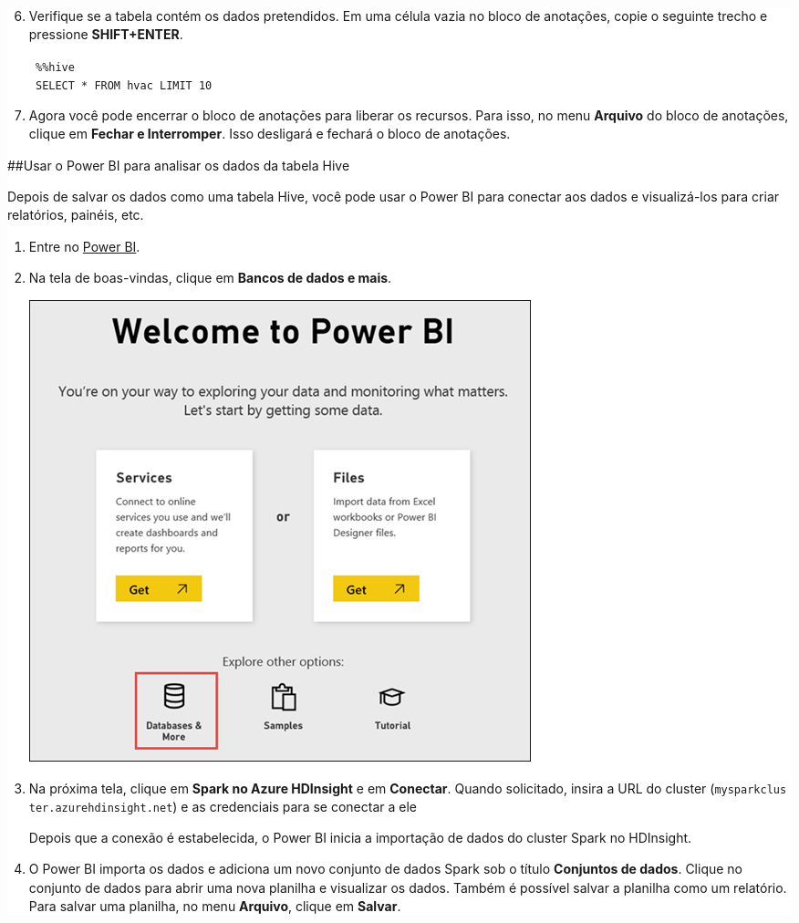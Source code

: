 6. Verifique se a tabela contém os dados pretendidos. Em uma célula vazia no bloco de anotações, copie o seguinte trecho e pressione **SHIFT+ENTER**.

		%%hive
		SELECT * FROM hvac LIMIT 10
	
7. Agora você pode encerrar o bloco de anotações para liberar os recursos. Para isso, no menu **Arquivo** do bloco de anotações, clique em **Fechar e Interromper**. Isso desligará e fechará o bloco de anotações.

##<a name="powerbi"></a>Usar o Power BI para analisar os dados da tabela Hive

Depois de salvar os dados como uma tabela Hive, você pode usar o Power BI para conectar aos dados e visualizá-los para criar relatórios, painéis, etc.

1. Entre no [Power BI](http://www.powerbi.com/).

2. Na tela de boas-vindas, clique em **Bancos de dados e mais**.

	![Colocar dados no Power BI](./media/hdinsight-apache-spark-use-bi-tools/hdispark.powerbi.get.data.png "Colocar dados no Power BI")

3. Na próxima tela, clique em **Spark no Azure HDInsight** e em **Conectar**. Quando solicitado, insira a URL do cluster (`mysparkcluster.azurehdinsight.net`) e as credenciais para se conectar a ele

	Depois que a conexão é estabelecida, o Power BI inicia a importação de dados do cluster Spark no HDInsight.

5. O Power BI importa os dados e adiciona um novo conjunto de dados Spark sob o título **Conjuntos de dados**. Clique no conjunto de dados para abrir uma nova planilha e visualizar os dados. Também é possível salvar a planilha como um relatório. Para salvar uma planilha, no menu **Arquivo**, clique em **Salvar**.
